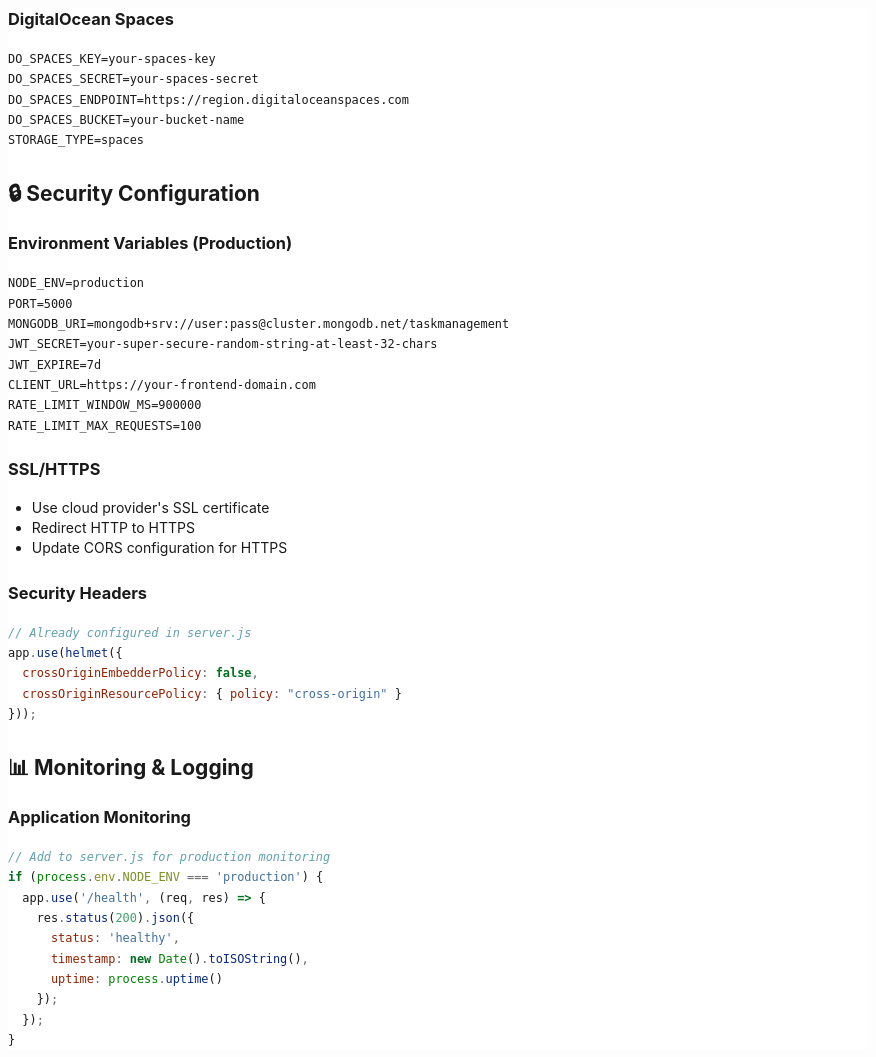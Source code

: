 ### DigitalOcean Spaces
```env
DO_SPACES_KEY=your-spaces-key
DO_SPACES_SECRET=your-spaces-secret
DO_SPACES_ENDPOINT=https://region.digitaloceanspaces.com
DO_SPACES_BUCKET=your-bucket-name
STORAGE_TYPE=spaces
```

## 🔒 Security Configuration

### Environment Variables (Production)
```env
NODE_ENV=production
PORT=5000
MONGODB_URI=mongodb+srv://user:pass@cluster.mongodb.net/taskmanagement
JWT_SECRET=your-super-secure-random-string-at-least-32-chars
JWT_EXPIRE=7d
CLIENT_URL=https://your-frontend-domain.com
RATE_LIMIT_WINDOW_MS=900000
RATE_LIMIT_MAX_REQUESTS=100
```

### SSL/HTTPS
- Use cloud provider's SSL certificate
- Redirect HTTP to HTTPS
- Update CORS configuration for HTTPS

### Security Headers
```javascript
// Already configured in server.js
app.use(helmet({
  crossOriginEmbedderPolicy: false,
  crossOriginResourcePolicy: { policy: "cross-origin" }
}));
```

## 📊 Monitoring & Logging

### Application Monitoring
```javascript
// Add to server.js for production monitoring
if (process.env.NODE_ENV === 'production') {
  app.use('/health', (req, res) => {
    res.status(200).json({
      status: 'healthy',
      timestamp: new Date().toISOString(),
      uptime: process.uptime()
    });
  });
}
```
